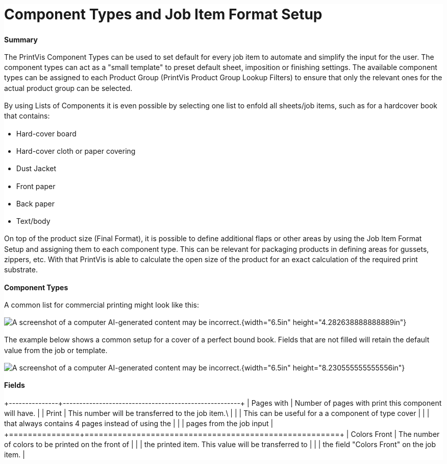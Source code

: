 # Component Types and Job Item Format Setup

**Summary**

The PrintVis Component Types can be used to set default for every job
item to automate and simplify the input for the user. The component
types can act as a \"small template\" to preset default sheet,
imposition or finishing settings. The available component types can be
assigned to each Product Group (PrintVis Product Group Lookup Filters)
to ensure that only the relevant ones for the actual product group can
be selected.

By using Lists of Components it is even possible by selecting one list
to enfold all sheets/job items, such as for a hardcover book that
contains:

-   Hard-cover board

-   Hard-cover cloth or paper covering

-   Dust Jacket

-   Front paper

-   Back paper

-   Text/body

On top of the product size (Final Format), it is possible to define
additional flaps or other areas by using the Job Item Format Setup and
assigning them to each component type. This can be relevant for
packaging products in defining areas for gussets, zippers, etc. With
that PrintVis is able to calculate the open size of the product for an
exact calculation of the required print substrate.

**Component Types**

A common list for commercial printing might look like this:

![A screenshot of a computer AI-generated content may be
incorrect.](./assets/image1.png){width="6.5in"
height="4.282638888888889in"}

The example below shows a common setup for a cover of a perfect bound
book. Fields that are not filled will retain the default value from the
job or template.

![A screenshot of a computer AI-generated content may be
incorrect.](./assets/image2.png){width="6.5in"
height="8.230555555555556in"}

**Fields**

+---------------+------------------------------------------------------+
| Pages with    | Number of pages with print this component will have. |
| Print         | This number will be transferred to the job item.\    |
|               | This can be useful for a a component of type cover   |
|               | that always contains 4 pages instead of using the    |
|               | pages from the job input                             |
+===============+======================================================+
| Colors Front  | The number of colors to be printed on the front of   |
|               | the printed item. This value will be transferred to  |
|               | the field \"Colors Front\" on the job item.          |